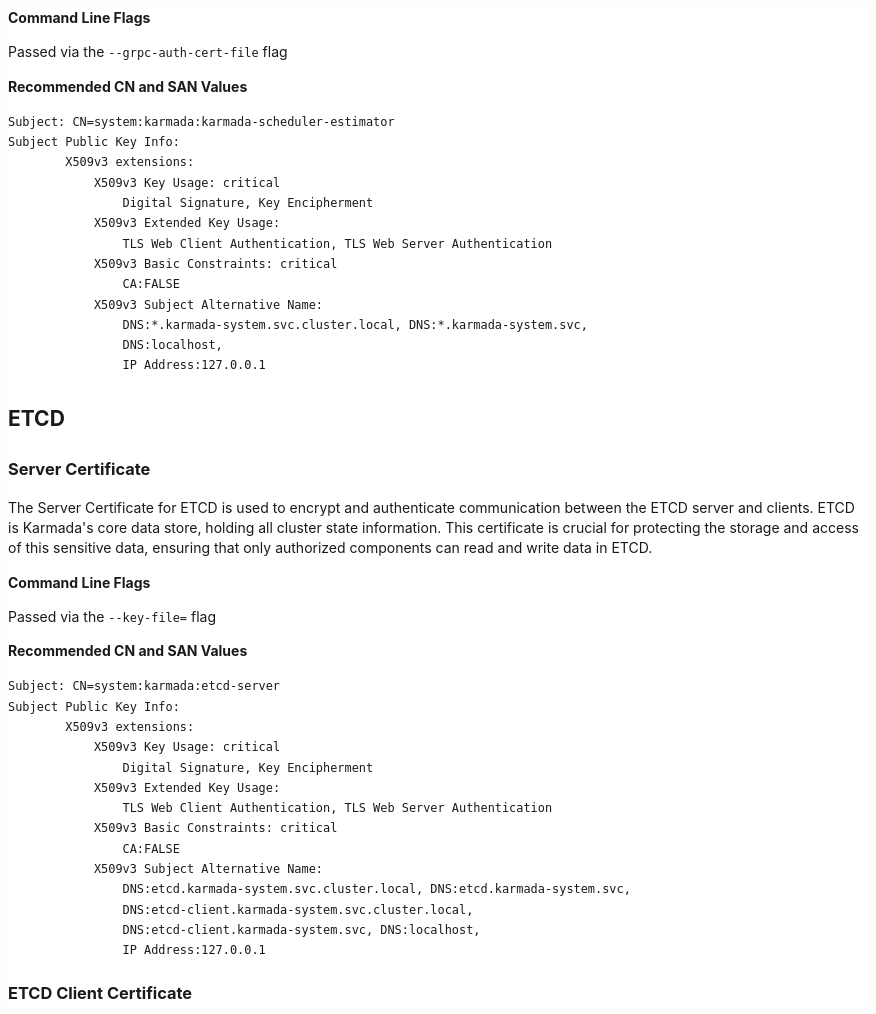 **Command Line Flags**

Passed via the `--grpc-auth-cert-file` flag

**Recommended CN and SAN Values**

```
Subject: CN=system:karmada:karmada-scheduler-estimator
Subject Public Key Info:
        X509v3 extensions:
            X509v3 Key Usage: critical
                Digital Signature, Key Encipherment
            X509v3 Extended Key Usage:
                TLS Web Client Authentication, TLS Web Server Authentication
            X509v3 Basic Constraints: critical
                CA:FALSE
            X509v3 Subject Alternative Name:
                DNS:*.karmada-system.svc.cluster.local, DNS:*.karmada-system.svc, 
                DNS:localhost, 
                IP Address:127.0.0.1
```

## ETCD

### Server Certificate

The Server Certificate for ETCD is used to encrypt and authenticate communication between the ETCD server and clients. ETCD is Karmada's core data store, holding all cluster state information. This certificate is crucial for protecting the storage and access of this sensitive data, ensuring that only authorized components can read and write data in ETCD.

**Command Line Flags**

Passed via the `--key-file=` flag

**Recommended CN and SAN Values**

```
Subject: CN=system:karmada:etcd-server
Subject Public Key Info:
        X509v3 extensions:
            X509v3 Key Usage: critical
                Digital Signature, Key Encipherment
            X509v3 Extended Key Usage:
                TLS Web Client Authentication, TLS Web Server Authentication
            X509v3 Basic Constraints: critical
                CA:FALSE
            X509v3 Subject Alternative Name:
                DNS:etcd.karmada-system.svc.cluster.local, DNS:etcd.karmada-system.svc, 
                DNS:etcd-client.karmada-system.svc.cluster.local, 
                DNS:etcd-client.karmada-system.svc, DNS:localhost, 
                IP Address:127.0.0.1
```

### ETCD Client Certificate
